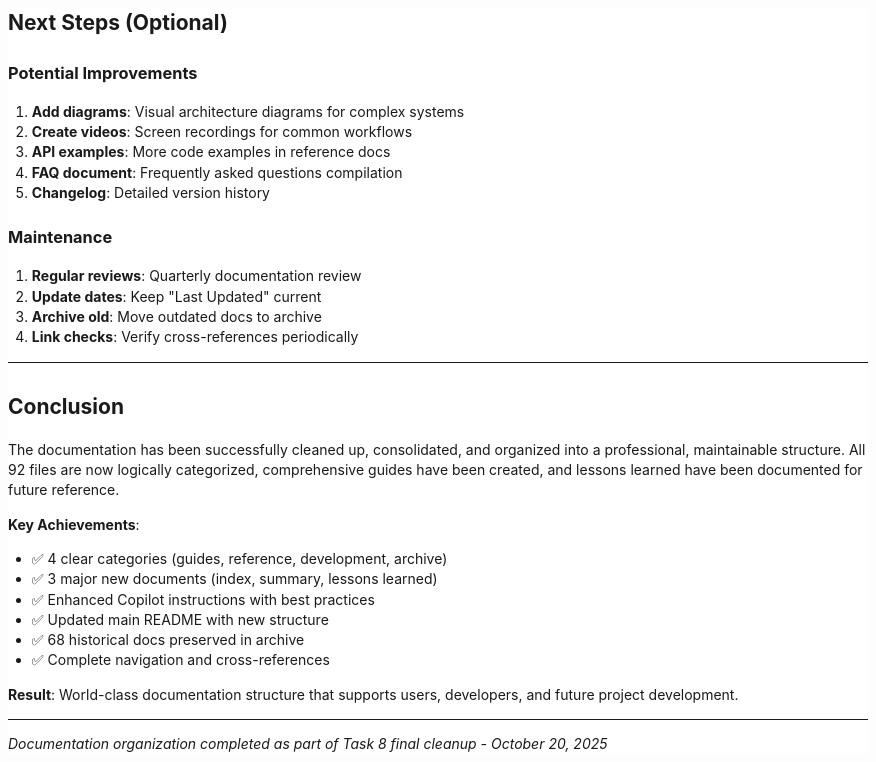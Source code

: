 ## Next Steps (Optional)

### Potential Improvements

1. **Add diagrams**: Visual architecture diagrams for complex systems
2. **Create videos**: Screen recordings for common workflows
3. **API examples**: More code examples in reference docs
4. **FAQ document**: Frequently asked questions compilation
5. **Changelog**: Detailed version history

### Maintenance

1. **Regular reviews**: Quarterly documentation review
2. **Update dates**: Keep "Last Updated" current
3. **Archive old**: Move outdated docs to archive
4. **Link checks**: Verify cross-references periodically

---

## Conclusion

The documentation has been successfully cleaned up, consolidated, and organized into a professional, maintainable structure. All 92 files are now logically categorized, comprehensive guides have been created, and lessons learned have been documented for future reference.

**Key Achievements**:

- ✅ 4 clear categories (guides, reference, development, archive)
- ✅ 3 major new documents (index, summary, lessons learned)
- ✅ Enhanced Copilot instructions with best practices
- ✅ Updated main README with new structure
- ✅ 68 historical docs preserved in archive
- ✅ Complete navigation and cross-references

**Result**: World-class documentation structure that supports users, developers, and future project development.

---

_Documentation organization completed as part of Task 8 final cleanup - October 20, 2025_

